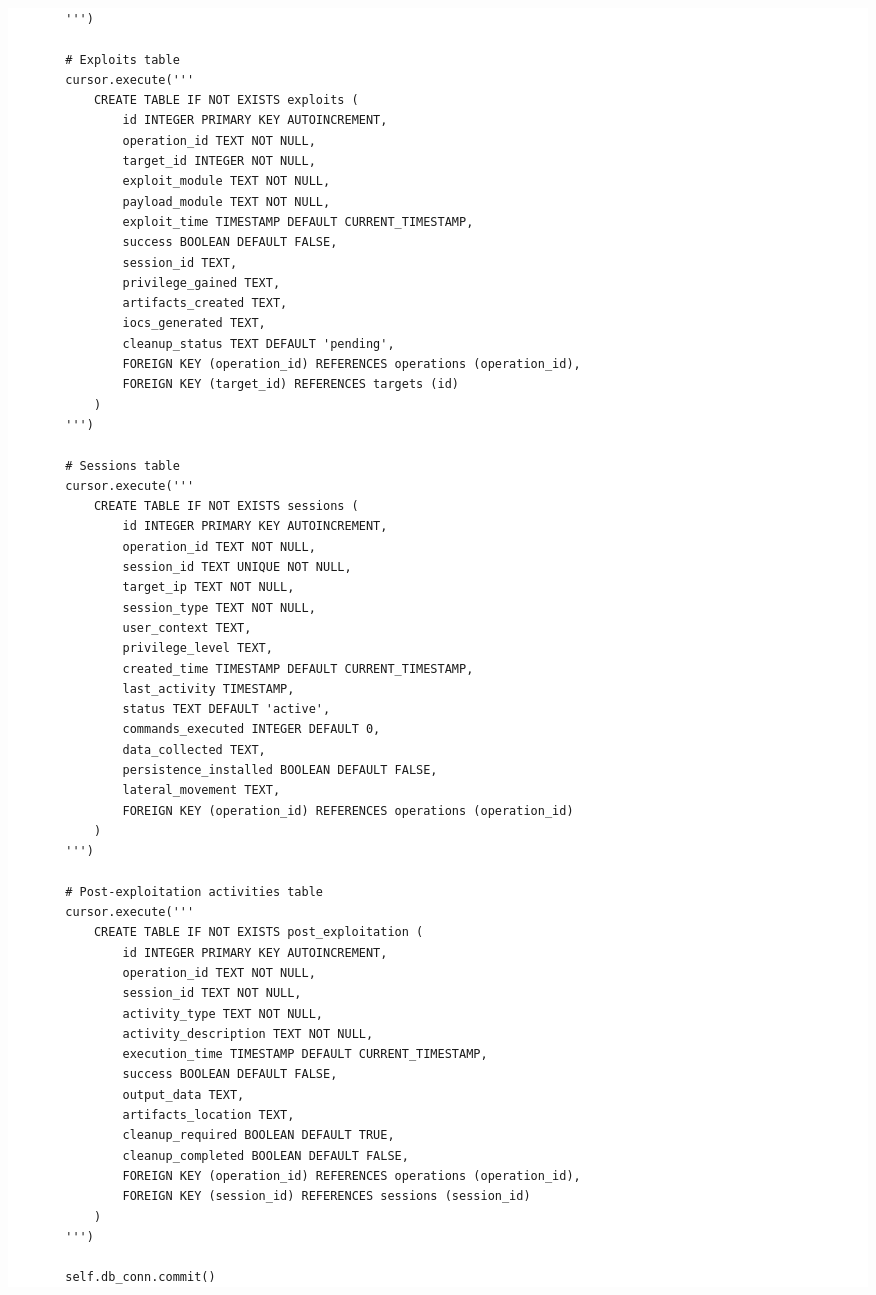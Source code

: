 ```
        ''')

        # Exploits table
        cursor.execute('''
            CREATE TABLE IF NOT EXISTS exploits (
                id INTEGER PRIMARY KEY AUTOINCREMENT,
                operation_id TEXT NOT NULL,
                target_id INTEGER NOT NULL,
                exploit_module TEXT NOT NULL,
                payload_module TEXT NOT NULL,
                exploit_time TIMESTAMP DEFAULT CURRENT_TIMESTAMP,
                success BOOLEAN DEFAULT FALSE,
                session_id TEXT,
                privilege_gained TEXT,
                artifacts_created TEXT,
                iocs_generated TEXT,
                cleanup_status TEXT DEFAULT 'pending',
                FOREIGN KEY (operation_id) REFERENCES operations (operation_id),
                FOREIGN KEY (target_id) REFERENCES targets (id)
            )
        ''')

        # Sessions table
        cursor.execute('''
            CREATE TABLE IF NOT EXISTS sessions (
                id INTEGER PRIMARY KEY AUTOINCREMENT,
                operation_id TEXT NOT NULL,
                session_id TEXT UNIQUE NOT NULL,
                target_ip TEXT NOT NULL,
                session_type TEXT NOT NULL,
                user_context TEXT,
                privilege_level TEXT,
                created_time TIMESTAMP DEFAULT CURRENT_TIMESTAMP,
                last_activity TIMESTAMP,
                status TEXT DEFAULT 'active',
                commands_executed INTEGER DEFAULT 0,
                data_collected TEXT,
                persistence_installed BOOLEAN DEFAULT FALSE,
                lateral_movement TEXT,
                FOREIGN KEY (operation_id) REFERENCES operations (operation_id)
            )
        ''')

        # Post-exploitation activities table
        cursor.execute('''
            CREATE TABLE IF NOT EXISTS post_exploitation (
                id INTEGER PRIMARY KEY AUTOINCREMENT,
                operation_id TEXT NOT NULL,
                session_id TEXT NOT NULL,
                activity_type TEXT NOT NULL,
                activity_description TEXT NOT NULL,
                execution_time TIMESTAMP DEFAULT CURRENT_TIMESTAMP,
                success BOOLEAN DEFAULT FALSE,
                output_data TEXT,
                artifacts_location TEXT,
                cleanup_required BOOLEAN DEFAULT TRUE,
                cleanup_completed BOOLEAN DEFAULT FALSE,
                FOREIGN KEY (operation_id) REFERENCES operations (operation_id),
                FOREIGN KEY (session_id) REFERENCES sessions (session_id)
            )
        ''')

        self.db_conn.commit()
```